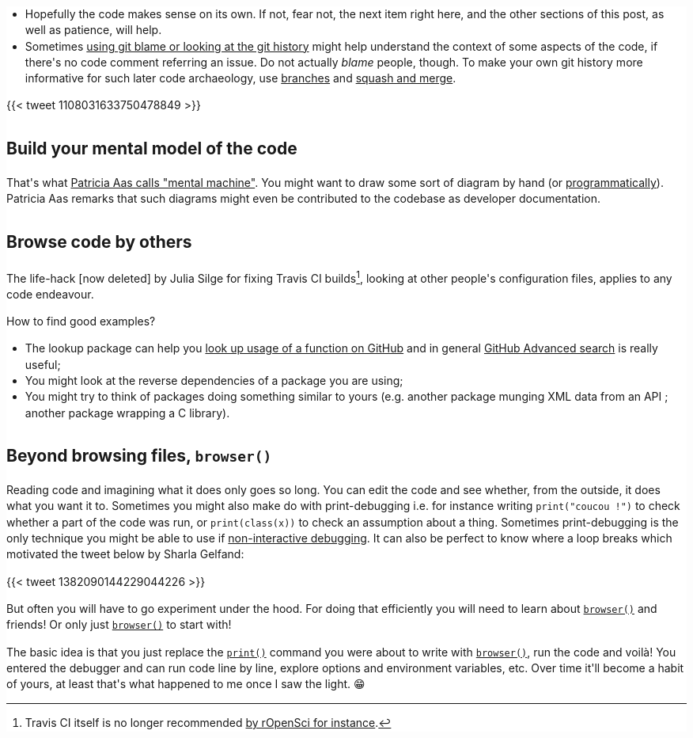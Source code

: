 -   Hopefully the code makes sense on its own. If not, fear not, the next item right here, and the other sections of this post, as well as patience, will help.
-   Sometimes [using git blame or looking at the git history](https://docs.github.com/en/github/managing-files-in-a-repository/managing-files-on-github/tracking-changes-in-a-file) might help understand the context of some aspects of the code, if there's no code comment referring an issue. Do not actually *blame* people, though. To make your own git history more informative for such later code archaeology, use [branches](https://happygitwithr.com/git-branches.html) and [squash and merge](https://docs.github.com/en/github/collaborating-with-pull-requests/incorporating-changes-from-a-pull-request/about-pull-request-merges).

{{< tweet 1108031633750478849 >}}

## Build your mental model of the code

That's what [Patricia Aas calls "mental machine"](https://www.allthingsgit.com/episodes/learning_a_new_codebase_with_patricia_aas.html). You might want to draw some sort of diagram by hand (or [programmatically](https://blog.r-hub.io/2019/12/12/internal-functions/#explore-internal-functions-within-a-package)). Patricia Aas remarks that such diagrams might even be contributed to the codebase as developer documentation.

## Browse code by others

The life-hack [now deleted] by Julia Silge for fixing Travis CI builds[^1], looking at other people's configuration files, applies to any code endeavour.

How to find good examples?

-   The lookup package can help you [look up usage of a function on GitHub](https://blog.r-hub.io/2019/05/14/read-the-source/#how-to-search-the-source) and in general [GitHub Advanced search](https://github.com/search/advanced) is really useful;
-   You might look at the reverse dependencies of a package you are using;
-   You might try to think of packages doing something similar to yours (e.g. another package munging XML data from an API ; another package wrapping a C library).

## Beyond browsing files, `browser()`

Reading code and imagining what it does only goes so long. You can edit the code and see whether, from the outside, it does what you want it to. Sometimes you might also make do with print-debugging i.e. for instance writing `print("coucou !")` to check whether a part of the code was run, or `print(class(x))` to check an assumption about a thing. Sometimes print-debugging is the only technique you might be able to use if [non-interactive debugging](https://adv-r.hadley.nz/debugging.html#print-debugging). It can also be perfect to know where a loop breaks which motivated the tweet below by Sharla Gelfand:

{{< tweet 1382090144229044226 >}}

But often you will have to go experiment under the hood. For doing that efficiently you will need to learn about [`browser()`](https://rdrr.io/r/base/browser.html) and friends! Or only just [`browser()`](https://rdrr.io/r/base/browser.html) to start with!

The basic idea is that you just replace the [`print()`](https://rdrr.io/r/base/print.html) command you were about to write with [`browser()`](https://rdrr.io/r/base/browser.html), run the code and voilà! You entered the debugger and can run code line by line, explore options and environment variables, etc. Over time it'll become a habit of yours, at least that's what happened to me once I saw the light. 😁


[^1]: Travis CI itself is no longer recommended [by rOpenSci for instance](https://ropensci.org/blog/2020/11/19/moving-away-travis/).